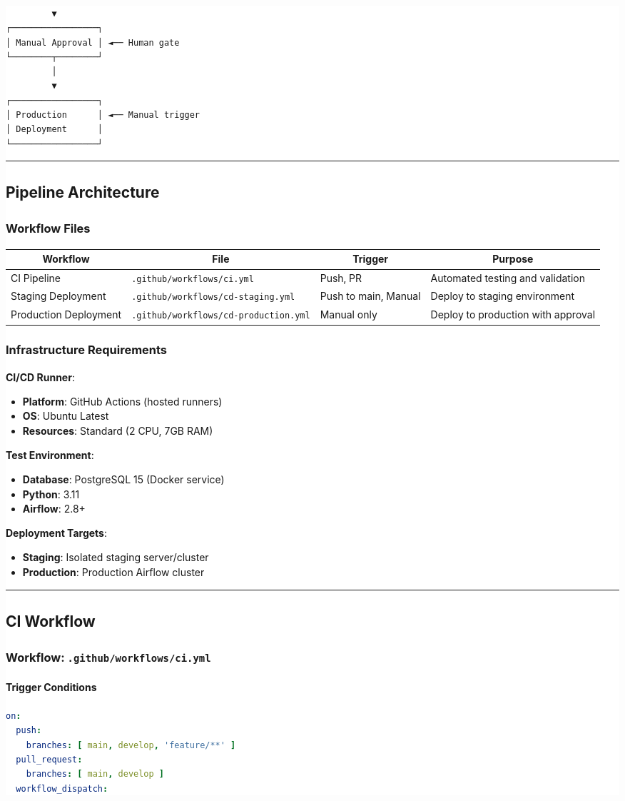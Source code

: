 ```
         ▼
┌─────────────────┐
│ Manual Approval │ ◄── Human gate
└────────┬────────┘
         │
         ▼
┌─────────────────┐
│ Production      │ ◄── Manual trigger
│ Deployment      │
└─────────────────┘
```

---

## Pipeline Architecture

### Workflow Files

| Workflow | File | Trigger | Purpose |
|----------|------|---------|---------|
| CI Pipeline | `.github/workflows/ci.yml` | Push, PR | Automated testing and validation |
| Staging Deployment | `.github/workflows/cd-staging.yml` | Push to main, Manual | Deploy to staging environment |
| Production Deployment | `.github/workflows/cd-production.yml` | Manual only | Deploy to production with approval |

### Infrastructure Requirements

**CI/CD Runner**:
- **Platform**: GitHub Actions (hosted runners)
- **OS**: Ubuntu Latest
- **Resources**: Standard (2 CPU, 7GB RAM)

**Test Environment**:
- **Database**: PostgreSQL 15 (Docker service)
- **Python**: 3.11
- **Airflow**: 2.8+

**Deployment Targets**:
- **Staging**: Isolated staging server/cluster
- **Production**: Production Airflow cluster

---

## CI Workflow

### Workflow: `.github/workflows/ci.yml`

#### Trigger Conditions

```yaml
on:
  push:
    branches: [ main, develop, 'feature/**' ]
  pull_request:
    branches: [ main, develop ]
  workflow_dispatch:
```
